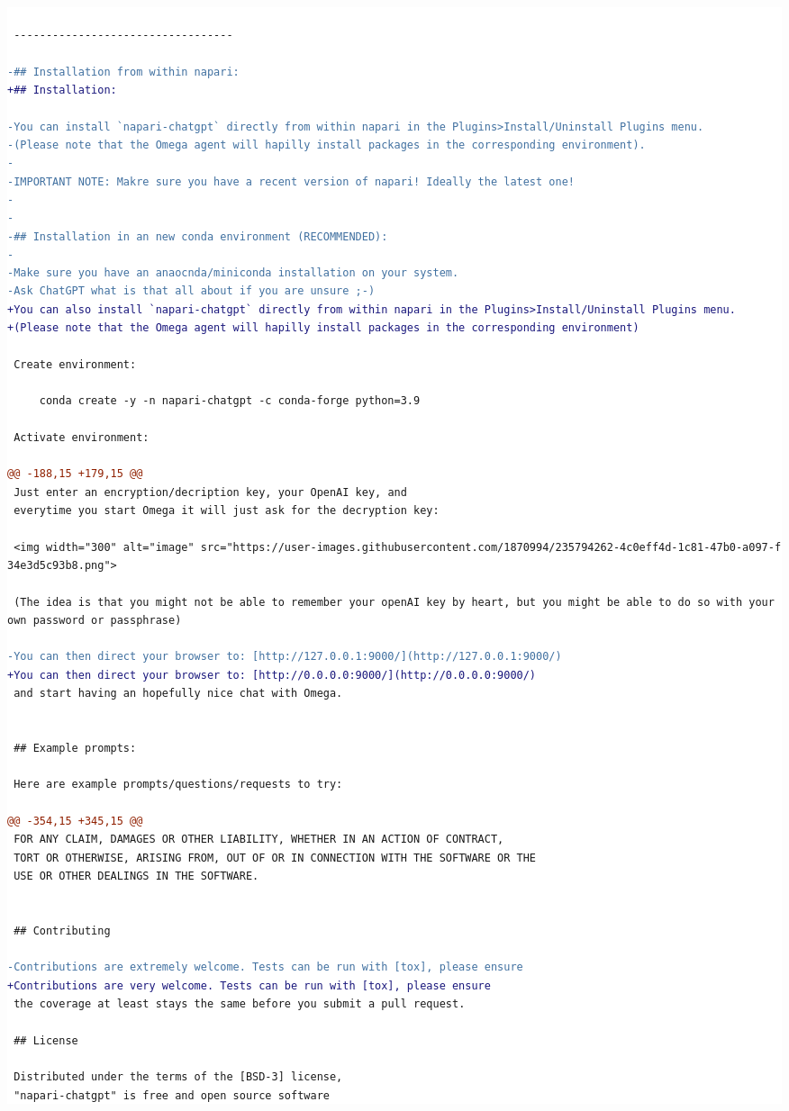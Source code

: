 ```diff
 
 ----------------------------------
 
-## Installation from within napari:
+## Installation:
 
-You can install `napari-chatgpt` directly from within napari in the Plugins>Install/Uninstall Plugins menu.
-(Please note that the Omega agent will hapilly install packages in the corresponding environment).
-
-IMPORTANT NOTE: Makre sure you have a recent version of napari! Ideally the latest one!
-
-
-## Installation in an new conda environment (RECOMMENDED):
-
-Make sure you have an anaocnda/miniconda installation on your system. 
-Ask ChatGPT what is that all about if you are unsure ;-)
+You can also install `napari-chatgpt` directly from within napari in the Plugins>Install/Uninstall Plugins menu.
+(Please note that the Omega agent will hapilly install packages in the corresponding environment)
 
 Create environment: 
 
     conda create -y -n napari-chatgpt -c conda-forge python=3.9
 
 Activate environment:
 
@@ -188,15 +179,15 @@
 Just enter an encryption/decription key, your OpenAI key, and
 everytime you start Omega it will just ask for the decryption key:
 
 <img width="300" alt="image" src="https://user-images.githubusercontent.com/1870994/235794262-4c0eff4d-1c81-47b0-a097-f34e3d5c93b8.png">
 
 (The idea is that you might not be able to remember your openAI key by heart, but you might be able to do so with your own password or passphrase)
 
-You can then direct your browser to: [http://127.0.0.1:9000/](http://127.0.0.1:9000/)
+You can then direct your browser to: [http://0.0.0.0:9000/](http://0.0.0.0:9000/)
 and start having an hopefully nice chat with Omega.
 
 
 ## Example prompts:
 
 Here are example prompts/questions/requests to try:
 
@@ -354,15 +345,15 @@
 FOR ANY CLAIM, DAMAGES OR OTHER LIABILITY, WHETHER IN AN ACTION OF CONTRACT, 
 TORT OR OTHERWISE, ARISING FROM, OUT OF OR IN CONNECTION WITH THE SOFTWARE OR THE 
 USE OR OTHER DEALINGS IN THE SOFTWARE.
 
 
 ## Contributing
 
-Contributions are extremely welcome. Tests can be run with [tox], please ensure
+Contributions are very welcome. Tests can be run with [tox], please ensure
 the coverage at least stays the same before you submit a pull request.
 
 ## License
 
 Distributed under the terms of the [BSD-3] license,
 "napari-chatgpt" is free and open source software
```